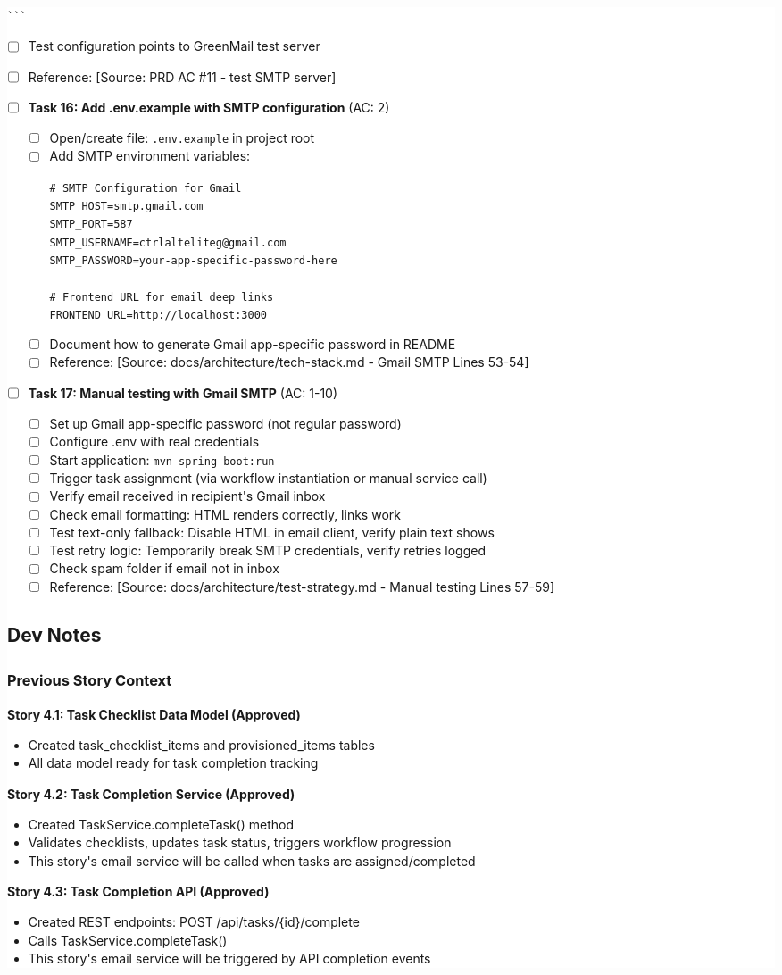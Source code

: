     ```
  - [ ] Test configuration points to GreenMail test server
  - [ ] Reference: [Source: PRD AC #11 - test SMTP server]

- [ ] **Task 16: Add .env.example with SMTP configuration** (AC: 2)
  - [ ] Open/create file: `.env.example` in project root
  - [ ] Add SMTP environment variables:
    ```
    # SMTP Configuration for Gmail
    SMTP_HOST=smtp.gmail.com
    SMTP_PORT=587
    SMTP_USERNAME=ctrlalteliteg@gmail.com
    SMTP_PASSWORD=your-app-specific-password-here

    # Frontend URL for email deep links
    FRONTEND_URL=http://localhost:3000
    ```
  - [ ] Document how to generate Gmail app-specific password in README
  - [ ] Reference: [Source: docs/architecture/tech-stack.md - Gmail SMTP Lines 53-54]

- [ ] **Task 17: Manual testing with Gmail SMTP** (AC: 1-10)
  - [ ] Set up Gmail app-specific password (not regular password)
  - [ ] Configure .env with real credentials
  - [ ] Start application: `mvn spring-boot:run`
  - [ ] Trigger task assignment (via workflow instantiation or manual service call)
  - [ ] Verify email received in recipient's Gmail inbox
  - [ ] Check email formatting: HTML renders correctly, links work
  - [ ] Test text-only fallback: Disable HTML in email client, verify plain text shows
  - [ ] Test retry logic: Temporarily break SMTP credentials, verify retries logged
  - [ ] Check spam folder if email not in inbox
  - [ ] Reference: [Source: docs/architecture/test-strategy.md - Manual testing Lines 57-59]

## Dev Notes

### Previous Story Context

**Story 4.1: Task Checklist Data Model (Approved)**
- Created task_checklist_items and provisioned_items tables
- All data model ready for task completion tracking

**Story 4.2: Task Completion Service (Approved)**
- Created TaskService.completeTask() method
- Validates checklists, updates task status, triggers workflow progression
- This story's email service will be called when tasks are assigned/completed

**Story 4.3: Task Completion API (Approved)**
- Created REST endpoints: POST /api/tasks/{id}/complete
- Calls TaskService.completeTask()
- This story's email service will be triggered by API completion events
